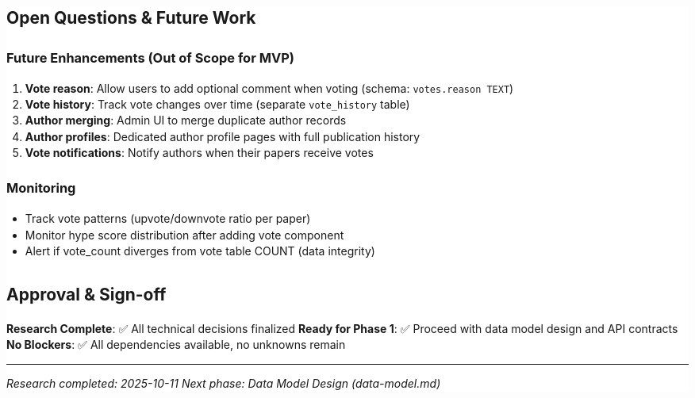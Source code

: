 ## Open Questions & Future Work

### Future Enhancements (Out of Scope for MVP)
1. **Vote reason**: Allow users to add optional comment when voting (schema: `votes.reason TEXT`)
2. **Vote history**: Track vote changes over time (separate `vote_history` table)
3. **Author merging**: Admin UI to merge duplicate author records
4. **Author profiles**: Dedicated author profile pages with full publication history
5. **Vote notifications**: Notify authors when their papers receive votes

### Monitoring
- Track vote patterns (upvote/downvote ratio per paper)
- Monitor hype score distribution after adding vote component
- Alert if vote_count diverges from vote table COUNT (data integrity)

## Approval & Sign-off

**Research Complete**: ✅ All technical decisions finalized
**Ready for Phase 1**: ✅ Proceed with data model design and API contracts
**No Blockers**: ✅ All dependencies available, no unknowns remain

---
*Research completed: 2025-10-11*
*Next phase: Data Model Design (data-model.md)*
